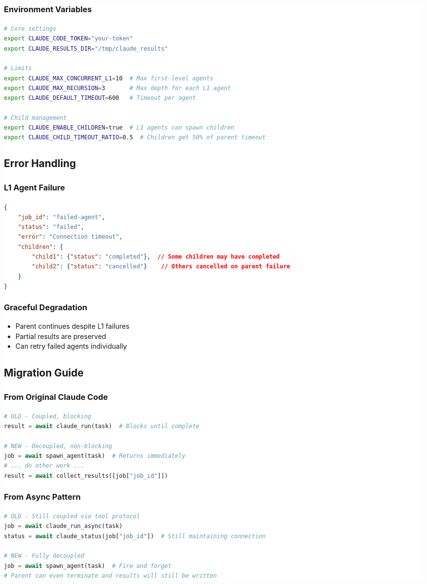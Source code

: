 ### Environment Variables
```bash
# Core settings
export CLAUDE_CODE_TOKEN="your-token"
export CLAUDE_RESULTS_DIR="/tmp/claude_results"

# Limits
export CLAUDE_MAX_CONCURRENT_L1=10  # Max first-level agents
export CLAUDE_MAX_RECURSION=3       # Max depth for each L1 agent
export CLAUDE_DEFAULT_TIMEOUT=600   # Timeout per agent

# Child management
export CLAUDE_ENABLE_CHILDREN=true  # L1 agents can spawn children
export CLAUDE_CHILD_TIMEOUT_RATIO=0.5  # Children get 50% of parent timeout
```

## Error Handling

### L1 Agent Failure
```json
{
    "job_id": "failed-agent",
    "status": "failed",
    "error": "Connection timeout",
    "children": {
        "child1": {"status": "completed"},  // Some children may have completed
        "child2": {"status": "cancelled"}    // Others cancelled on parent failure
    }
}
```

### Graceful Degradation
- Parent continues despite L1 failures
- Partial results are preserved
- Can retry failed agents individually

## Migration Guide

### From Original Claude Code
```python
# OLD - Coupled, blocking
result = await claude_run(task)  # Blocks until complete

# NEW - Decoupled, non-blocking  
job = await spawn_agent(task)  # Returns immediately
# ... do other work ...
result = await collect_results([job["job_id"]])
```

### From Async Pattern
```python
# OLD - Still coupled via tool protocol
job = await claude_run_async(task)
status = await claude_status(job["job_id"])  # Still maintaining connection

# NEW - Fully decoupled
job = await spawn_agent(task)  # Fire and forget
# Parent can even terminate and results will still be written
```
